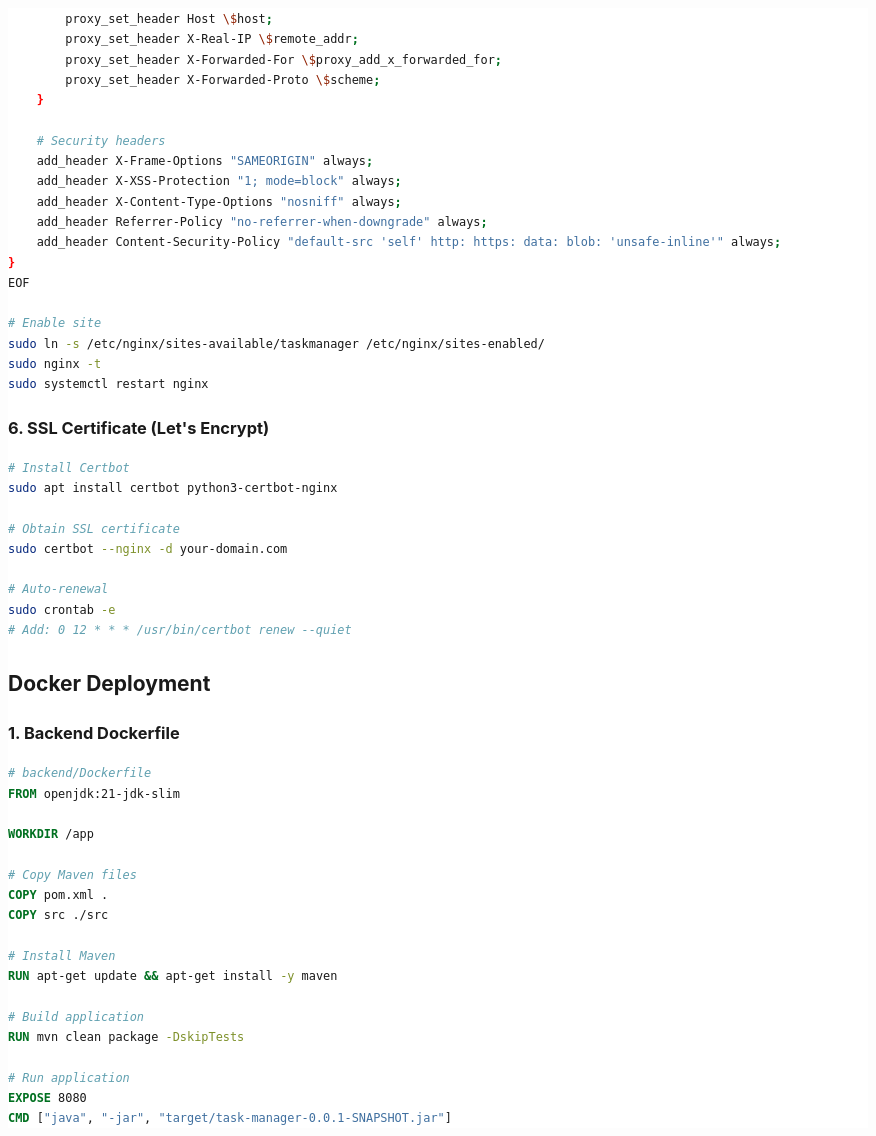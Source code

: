 ```bash
        proxy_set_header Host \$host;
        proxy_set_header X-Real-IP \$remote_addr;
        proxy_set_header X-Forwarded-For \$proxy_add_x_forwarded_for;
        proxy_set_header X-Forwarded-Proto \$scheme;
    }

    # Security headers
    add_header X-Frame-Options "SAMEORIGIN" always;
    add_header X-XSS-Protection "1; mode=block" always;
    add_header X-Content-Type-Options "nosniff" always;
    add_header Referrer-Policy "no-referrer-when-downgrade" always;
    add_header Content-Security-Policy "default-src 'self' http: https: data: blob: 'unsafe-inline'" always;
}
EOF

# Enable site
sudo ln -s /etc/nginx/sites-available/taskmanager /etc/nginx/sites-enabled/
sudo nginx -t
sudo systemctl restart nginx
```

### 6. SSL Certificate (Let's Encrypt)

```bash
# Install Certbot
sudo apt install certbot python3-certbot-nginx

# Obtain SSL certificate
sudo certbot --nginx -d your-domain.com

# Auto-renewal
sudo crontab -e
# Add: 0 12 * * * /usr/bin/certbot renew --quiet
```

## Docker Deployment

### 1. Backend Dockerfile

```dockerfile
# backend/Dockerfile
FROM openjdk:21-jdk-slim

WORKDIR /app

# Copy Maven files
COPY pom.xml .
COPY src ./src

# Install Maven
RUN apt-get update && apt-get install -y maven

# Build application
RUN mvn clean package -DskipTests

# Run application
EXPOSE 8080
CMD ["java", "-jar", "target/task-manager-0.0.1-SNAPSHOT.jar"]
```

